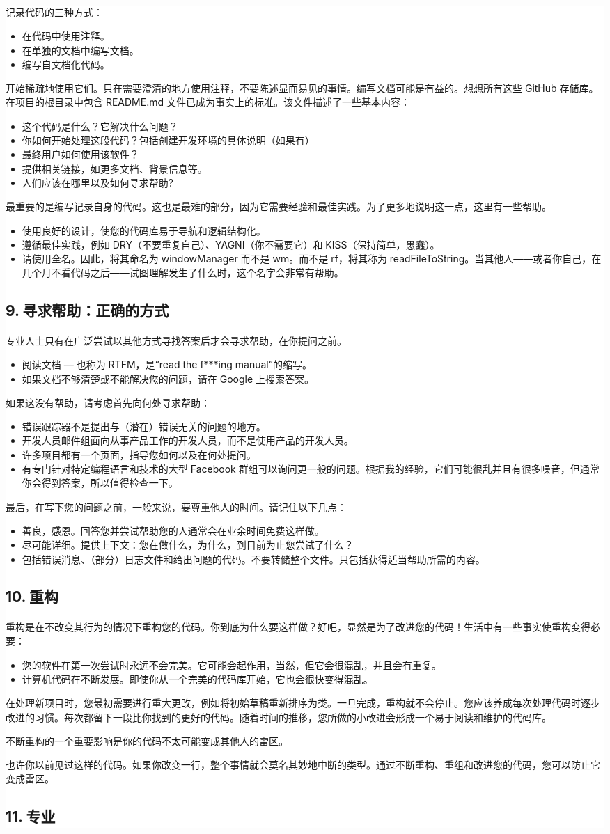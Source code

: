 记录代码的三种方式：

- 在代码中使用注释。
- 在单独的文档中编写文档。
- 编写自文档化代码。

开始稀疏地使用它们。只在需要澄清的地方使用注释，不要陈述显而易见的事情。编写文档可能是有益的。想想所有这些 GitHub 存储库。在项目的根目录中包含 README.md 文件已成为事实上的标准。该文件描述了一些基本内容：

- 这个代码是什么？它解决什么问题？
- 你如何开始处理这段代码？包括创建开发环境的具体说明（如果有）
- 最终用户如何使用该软件？
- 提供相关链接，如更多文档、背景信息等。
- 人们应该在哪里以及如何寻求帮助?

最重要的是编写记录自身的代码。这也是最难的部分，因为它需要经验和最佳实践。为了更多地说明这一点，这里有一些帮助。

- 使用良好的设计，使您的代码库易于导航和逻辑结构化。
- 遵循最佳实践，例如 DRY（不要重复自己）、YAGNI（你不需要它）和 KISS（保持简单，愚蠢）。
- 请使用全名。因此，将其命名为 windowManager 而不是 wm。而不是 rf，将其称为 readFileToString。当其他人——或者你自己，在几个月不看代码之后——试图理解发生了什么时，这个名字会非常有帮助。

## 9. 寻求帮助：正确的方式

专业人士只有在广泛尝试以其他方式寻找答案后才会寻求帮助，在你提问之前。

- 阅读文档 — 也称为 RTFM，是“read the f***ing manual”的缩写。
- 如果文档不够清楚或不能解决您的问题，请在 Google 上搜索答案。

如果这没有帮助，请考虑首先向何处寻求帮助：

- 错误跟踪器不是提出与（潜在）错误无关的问题的地方。
- 开发人员邮件组面向从事产品工作的开发人员，而不是使用产品的开发人员。
- 许多项目都有一个页面，指导您如何以及在何处提问。
- 有专门针对特定编程语言和技术的大型 Facebook 群组可以询问更一般的问题。根据我的经验，它们可能很乱并且有很多噪音，但通常你会得到答案，所以值得检查一下。

最后，在写下您的问题之前，一般来说，要尊重他人的时间。请记住以下几点：

- 善良，感恩。回答您并尝试帮助您的人通常会在业余时间免费这样做。
- 尽可能详细。提供上下文：您在做什么，为什么，到目前为止您尝试了什么？
- 包括错误消息、（部分）日志文件和给出问题的代码。不要转储整个文件。只包括获得适当帮助所需的内容。

## 10. 重构

重构是在不改变其行为的情况下重构您的代码。你到底为什么要这样做？好吧，显然是为了改进您的代码！生活中有一些事实使重构变得必要：

- 您的软件在第一次尝试时永远不会完美。它可能会起作用，当然，但它会很混乱，并且会有重复。
- 计算机代码在不断发展。即使你从一个完美的代码库开始，它也会很快变得混乱。

在处理新项目时，您最初需要进行重大更改，例如将初始草稿重新排序为类。一旦完成，重构就不会停止。您应该养成每次处理代码时逐步改进的习惯。每次都留下一段比你找到的更好的代码。随着时间的推移，您所做的小改进会形成一个易于阅读和维护的代码库。

不断重构的一个重要影响是你的代码不太可能变成其他人的雷区。

也许你以前见过这样的代码。如果你改变一行，整个事情就会莫名其妙地中断的类型。通过不断重构、重组和改进您的代码，您可以防止它变成雷区。

## 11. 专业
